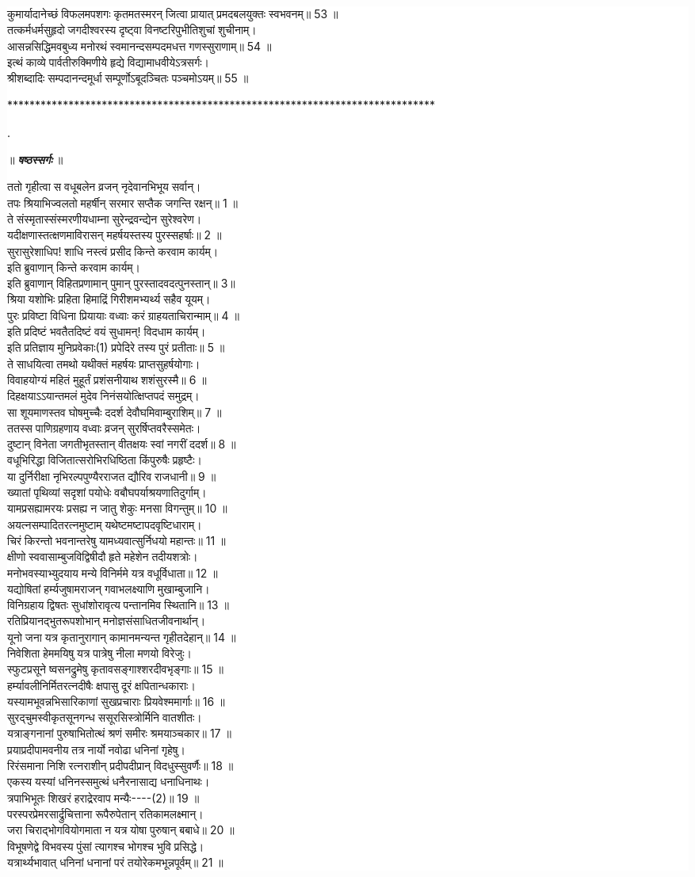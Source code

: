 कुमार्यादानेच्छं विफलमपशगः कृतमतस्मरन् जित्वा प्रायात् प्रमदबलयुक्तः स्वभवनम्॥ 53 ॥  
तत्कर्मधर्मसुहृदो जगदीश्वरस्य दृष्ट्वा विनष्टरिपुभीतिशुचां शुचीनाम्।  
आसन्नसिद्धिमवबुध्य मनोरथं स्वमानन्दसम्पदमधत्त गणस्सुराणाम्॥ 54 ॥  
इत्थं काव्ये पार्वतीरुक्मिणीये हृद्ये विद्यामाधवीयेऽत्रसर्गः।  
श्रीशब्दादिः सम्पदानन्दमूर्धा सम्पूर्णोऽबूदञ्चितः पञ्चमोऽयम्॥ 55 ॥








\*\*\*\*\*\*\*\*\*\*\*\*\*\*\*\*\*\*\*\*\*\*\*\*\*\*\*\*\*\*\*\*\*\*\*\*\*\*\*\*\*\*\*\*\*\*\*\*\*\*\*\*\*\*\*\*\*\*\*\*\*\*\*\*\*\*\*\*\*\*\*\*\*\*\*\*\*







.

  ॥ ***षष्ठस्सर्गः*** ॥





ततो गृहीत्वा स वधूबलेन व्रजन् नृदेवानभिभूय सर्वान्।  
तपः श्रियाभिज्वलतो महर्षीन् सरमार सप्तैक जगन्ति रक्षन्॥ 1 ॥  
ते संस्मृतास्संस्मरणीयधाम्ना सुरेन्द्रवन्द्येन सुरेश्वरेण।  
यदीक्षणास्तत्क्षणमाविरासन् महर्षयस्तस्य पुरस्सहर्षाः॥ 2 ॥  
सुरासुरेशाधिप! शाधि नस्त्वं प्रसीद किन्ते करवाम कार्यम्।  
इति ब्रुवाणान् किन्ते करवाम कार्यम्।  
इति ब्रुवाणान् विहितप्रणामान् पुमान् पुरस्तादवदत्पुनस्तान्॥ 3॥  
श्रिया यशोभिः प्रहिता हिमाद्रिं गिरीशमभ्यर्थ्य सहैव यूयम्।  
पुरः प्रविष्टा विधिना प्रियायाः वध्वाः करं ग्राहयताचिरान्माम्॥ 4 ॥  
इति प्रदिष्टं भवतैतदिष्टं वयं सुधामन्! विदधाम कार्यम्।  
इति प्रतिज्ञाय मुनिप्रवेकाः(1) प्रपेदिरे तस्य पुरं प्रतीताः॥ 5 ॥  
ते साधयित्वा तमथो यथीक्तं महर्षयः प्राप्तसुहर्षयोगाः।  
विवाहयोग्यं महितं मुहूर्तं प्रशंसनीयाथ शशंसुरस्मै॥ 6 ॥  
दिहक्षयाऽऽयान्तमलं मुदेव निनंसयोत्क्षिप्तपदं समुद्रम्।  
सा शूयमाणस्तव घोषमुच्चैः ददर्श देवौघमिवाम्बुराशिम्॥ 7 ॥  
ततस्स पाणिग्रहणाय वध्वाः व्रजन् सुरर्षिप्तवरैस्समेतः।  
दुष्टान् विनेता जगतीभृतस्तान् वीतक्षयः स्वां नगरीं ददर्श॥ 8 ॥  
वधूभिरिद्धा विजितात्सरोभिरधिष्ठिता किंपुरुषैः प्रहृष्टैः।  
या दुर्निरीक्षा नृभिरल्पपुण्यैरराजत द्यौरिव राजधानी॥ 9 ॥  
ख्यातां पृथिव्यां सदृशां पयोधेः वबौघपर्याश्रयणातिदुर्गाम्।  
यामप्रसह्यामरयः प्रसह्य न जातु शेकुः मनसा विगन्तुम्॥ 10 ॥  
अयत्नसम्पादितरत्नमुष्टाम् यथेष्टमष्टापदवृष्टिधाराम्।  
चिरं किरन्तो भवनान्तरेषु यामध्यवात्सुर्निधयो महान्तः॥ 11 ॥  
क्षीणो स्ववासाम्बुजविद्विषीदौ हृते महेशेन तदीयशत्रोः।  
मनोभवस्याभ्युदयाय मन्ये विनिर्ममे यत्र वधूर्विधाता॥ 12 ॥  
यद्योषितां हर्म्यजुषामराजन् गवाभलक्ष्याणि मुखाम्बुजानि।  
विनिग्रहाय द्विषतः सुधांशोरावृत्य पन्तानमिव स्थितानि॥ 13 ॥  
रतिप्रियानद्भुतरूपशोभान् मनोज्ञसंसाधितजीवनार्थान्।  
यूनो जना यत्र कृतानुरागान् कामानमन्यन्त गृहीतदेहान्॥ 14 ॥  
निवेशिता हेममयिषु यत्र पात्रेषु नीला मणयो विरेजुः।  
स्फुटप्रसूने ष्वसनद्रुमेषु कृतावसङ्गाश्शरदीवभृङ्गाः॥ 15 ॥  
हर्म्यावलीनिर्मितरत्नदीषैः क्षपासु दूरं क्षपितान्धकाराः।  
यस्यामभूवन्नभिसारिकाणां सुखप्रचाराः प्रियवेश्ममार्गाः॥ 16 ॥  
सुरद्चुमस्वीकृतसूनगन्ध ससूरसिस्त्रोर्मिनि वातशीतः।  
यत्राङ्गनानां पुरुषाभितोत्थं श्रणं समीरः श्रमयाञ्चकार॥ 17 ॥  
प्रयाप्रदीपामवनीय तत्र नार्यो नवोढा धनिनां गृहेषु।  
रिरंसमाना निशि रत्नराशीन् प्रदीपदीप्रान् विदधुस्सुवर्णैः॥ 18 ॥  
एकस्य यस्यां धनिनस्समुत्थं धनैरनासाद्य धनाधिनाथः।  
त्रपाभिभूतः शिखरं हराद्रेरवाप मन्यैः----(2)॥ 19 ॥  
परस्परप्रेमरसार्द्रुचित्ताना रूपैरुपेतान् रतिकामलक्ष्मान्।  
जरा चिराद्भोगवियोगमाता न यत्र योषा पुरुषान् बबाधे॥ 20 ॥  
विभूषणेद्वे विभवस्य पुंसां त्यागश्च भोगश्च भुवि प्रसिद्धे।  
यत्रार्थ्यभावात् धनिनां धनानां परं तयोरेकमभून्नपूर्वम्॥ 21 ॥  
